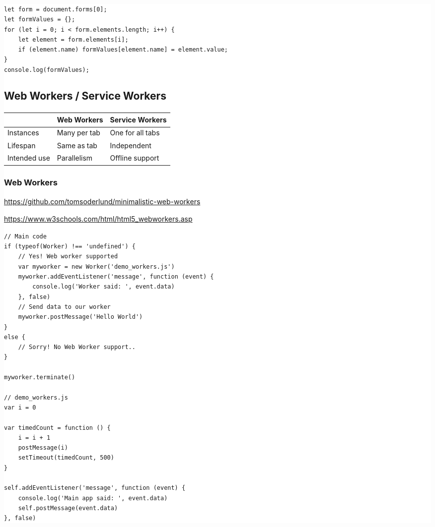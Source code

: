 	let form = document.forms[0];
	let formValues = {};
	for (let i = 0; i < form.elements.length; i++) {
		let element = form.elements[i];
		if (element.name) formValues[element.name] = element.value;
	}
	console.log(formValues);

## Web Workers / Service Workers

|              | Web Workers  | Service Workers  |
|--------------|--------------|------------------|
| Instances    | Many per tab | One for all tabs |
| Lifespan     | Same as tab  | Independent      |
| Intended use | Parallelism  | Offline support  |

### Web Workers

https://github.com/tomsoderlund/minimalistic-web-workers

https://www.w3schools.com/html/html5_webworkers.asp

	// Main code
	if (typeof(Worker) !== 'undefined') {
		// Yes! Web worker supported
		var myworker = new Worker('demo_workers.js')
		myworker.addEventListener('message', function (event) {
			console.log('Worker said: ', event.data)
		}, false)
		// Send data to our worker
		myworker.postMessage('Hello World')
	}
	else {
		// Sorry! No Web Worker support..
	}

	myworker.terminate()

	// demo_workers.js
	var i = 0

	var timedCount = function () {
		i = i + 1
		postMessage(i)
		setTimeout(timedCount, 500)
	}

	self.addEventListener('message', function (event) {
		console.log('Main app said: ', event.data)
		self.postMessage(event.data)
	}, false)

